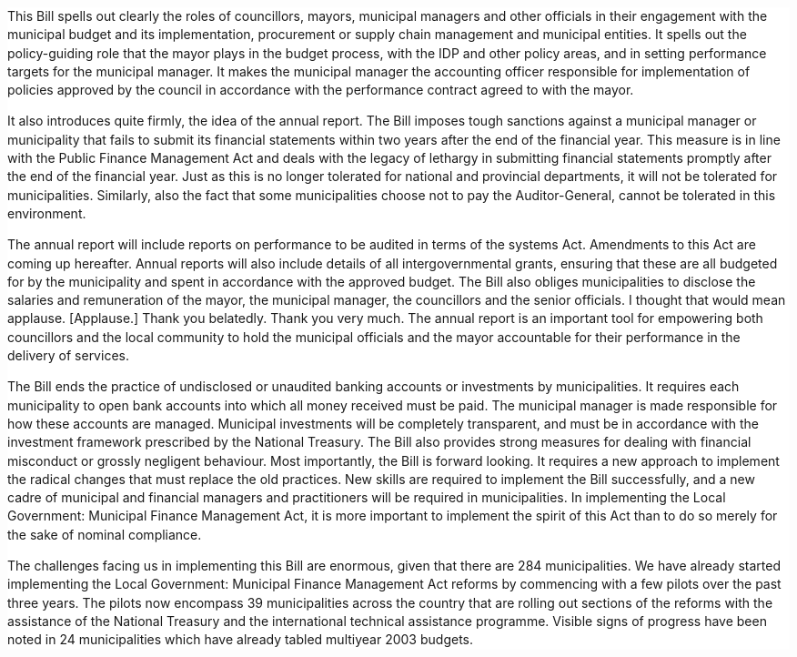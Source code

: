 This Bill spells out clearly the roles  of  councillors,  mayors,  municipal
managers and other officials in their engagement with the  municipal  budget
and  its  implementation,  procurement  or  supply  chain   management   and
municipal entities. It spells out the policy-guiding  role  that  the  mayor
plays in the budget process, with the IDP and other  policy  areas,  and  in
setting  performance  targets  for  the  municipal  manager.  It  makes  the
municipal manager the accounting officer responsible for  implementation  of
policies  approved  by  the  council  in  accordance  with  the  performance
contract agreed to with the mayor.

It also introduces quite firmly, the idea of the  annual  report.  The  Bill
imposes tough sanctions against a municipal  manager  or  municipality  that
fails to submit its financial statements within two years after the  end  of
the financial year.  This  measure  is  in  line  with  the  Public  Finance
Management  Act  and  deals  with  the  legacy  of  lethargy  in  submitting
financial statements promptly after the end of the financial year.  Just  as
this is no longer tolerated for  national  and  provincial  departments,  it
will not be tolerated for municipalities.  Similarly,  also  the  fact  that
some municipalities  choose  not  to  pay  the  Auditor-General,  cannot  be
tolerated in this environment.

The annual report will include reports  on  performance  to  be  audited  in
terms of the systems Act. Amendments to this Act are  coming  up  hereafter.
Annual reports will also include details of  all  intergovernmental  grants,
ensuring that these are all budgeted for by the municipality  and  spent  in
accordance with the approved budget. The Bill  also  obliges  municipalities
to disclose the salaries  and  remuneration  of  the  mayor,  the  municipal
manager, the councillors and the senior  officials.  I  thought  that  would
mean applause. [Applause.] Thank you belatedly. Thank  you  very  much.  The
annual report is an important tool for empowering both councillors  and  the
local community to hold the municipal officials and  the  mayor  accountable
for their performance in the delivery of services.

The Bill ends the practice of undisclosed or unaudited banking  accounts  or
investments by municipalities. It requires each municipality  to  open  bank
accounts into which all money received must be paid. The  municipal  manager
is  made  responsible  for  how  these  accounts  are   managed.   Municipal
investments will be completely transparent, and must be in  accordance  with
the investment framework prescribed by the National Treasury. The Bill  also
provides strong measures for dealing with financial  misconduct  or  grossly
negligent behaviour.
Most importantly, the Bill is forward looking. It requires  a  new  approach
to implement the radical changes that must replace the  old  practices.  New
skills are required to implement the Bill successfully, and a new  cadre  of
municipal and financial managers  and  practitioners  will  be  required  in
municipalities. In implementing  the  Local  Government:  Municipal  Finance
Management Act, it is more important to implement the  spirit  of  this  Act
than to do so merely for the sake of nominal compliance.

The challenges facing us in implementing this Bill are enormous, given  that
there are 284 municipalities.  We  have  already  started  implementing  the
Local Government: Municipal Finance Management  Act  reforms  by  commencing
with a few pilots over the past three years. The  pilots  now  encompass  39
municipalities across the country that  are  rolling  out  sections  of  the
reforms with the assistance of the National Treasury and  the  international
technical assistance programme. Visible signs of progress  have  been  noted
in 24 municipalities which have already tabled multiyear 2003 budgets.
